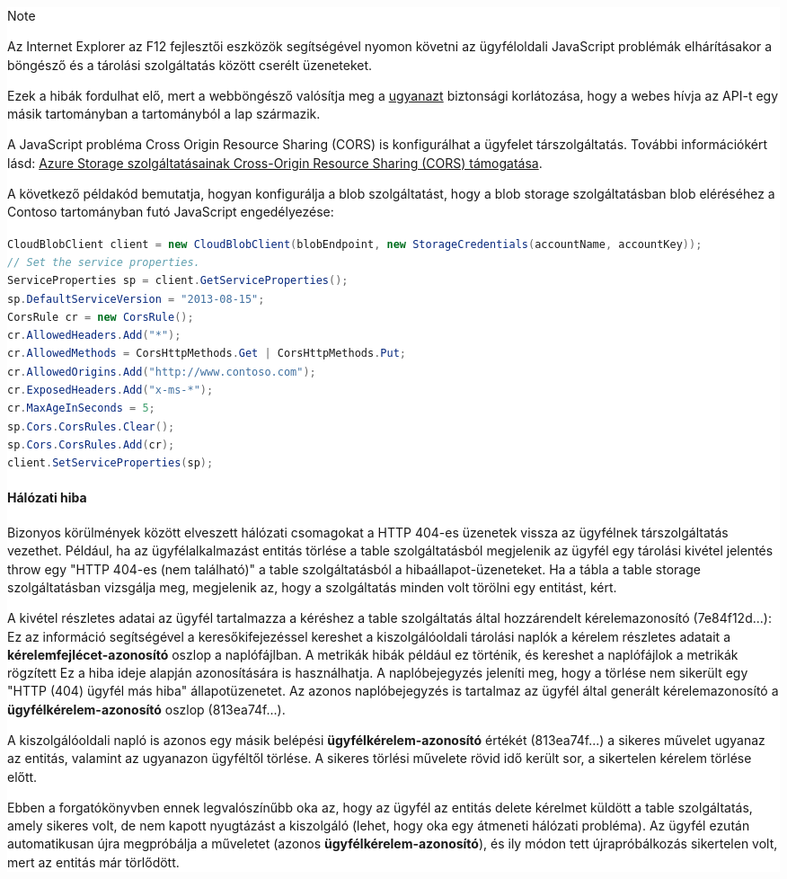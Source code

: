 > [!NOTE]
> Az Internet Explorer az F12 fejlesztői eszközök segítségével nyomon követni az ügyféloldali JavaScript problémák elhárításakor a böngésző és a tárolási szolgáltatás között cserélt üzeneteket.
> 
> 

Ezek a hibák fordulhat elő, mert a webböngésző valósítja meg a [ugyanazt](http://www.w3.org/Security/wiki/Same_Origin_Policy) biztonsági korlátozása, hogy a webes hívja az API-t egy másik tartományban a tartományból a lap származik.

A JavaScript probléma Cross Origin Resource Sharing (CORS) is konfigurálhat a ügyfelet társzolgáltatás. További információkért lásd: [Azure Storage szolgáltatásainak Cross-Origin Resource Sharing (CORS) támogatása](http://msdn.microsoft.com/library/azure/dn535601.aspx).

A következő példakód bemutatja, hogyan konfigurálja a blob szolgáltatást, hogy a blob storage szolgáltatásban blob eléréséhez a Contoso tartományban futó JavaScript engedélyezése:

```csharp
CloudBlobClient client = new CloudBlobClient(blobEndpoint, new StorageCredentials(accountName, accountKey));
// Set the service properties.
ServiceProperties sp = client.GetServiceProperties();
sp.DefaultServiceVersion = "2013-08-15";
CorsRule cr = new CorsRule();
cr.AllowedHeaders.Add("*");
cr.AllowedMethods = CorsHttpMethods.Get | CorsHttpMethods.Put;
cr.AllowedOrigins.Add("http://www.contoso.com");
cr.ExposedHeaders.Add("x-ms-*");
cr.MaxAgeInSeconds = 5;
sp.Cors.CorsRules.Clear();
sp.Cors.CorsRules.Add(cr);
client.SetServiceProperties(sp);
```

#### <a name="network-failure"></a>Hálózati hiba
Bizonyos körülmények között elveszett hálózati csomagokat a HTTP 404-es üzenetek vissza az ügyfélnek társzolgáltatás vezethet. Például, ha az ügyfélalkalmazást entitás törlése a table szolgáltatásból megjelenik az ügyfél egy tárolási kivétel jelentés throw egy "HTTP 404-es (nem található)" a table szolgáltatásból a hibaállapot-üzeneteket. Ha a tábla a table storage szolgáltatásban vizsgálja meg, megjelenik az, hogy a szolgáltatás minden volt törölni egy entitást, kért.

A kivétel részletes adatai az ügyfél tartalmazza a kéréshez a table szolgáltatás által hozzárendelt kérelemazonosító (7e84f12d...): Ez az információ segítségével a keresőkifejezéssel kereshet a kiszolgálóoldali tárolási naplók a kérelem részletes adatait a **kérelemfejlécet-azonosító** oszlop a naplófájlban. A metrikák hibák például ez történik, és kereshet a naplófájlok a metrikák rögzített Ez a hiba ideje alapján azonosítására is használhatja. A naplóbejegyzés jeleníti meg, hogy a törlése nem sikerült egy "HTTP (404) ügyfél más hiba" állapotüzenetet. Az azonos naplóbejegyzés is tartalmaz az ügyfél által generált kérelemazonosító a **ügyfélkérelem-azonosító** oszlop (813ea74f...).

A kiszolgálóoldali napló is azonos egy másik belépési **ügyfélkérelem-azonosító** értékét (813ea74f...) a sikeres művelet ugyanaz az entitás, valamint az ugyanazon ügyféltől törlése. A sikeres törlési művelete rövid idő került sor, a sikertelen kérelem törlése előtt.

Ebben a forgatókönyvben ennek legvalószínűbb oka az, hogy az ügyfél az entitás delete kérelmet küldött a table szolgáltatás, amely sikeres volt, de nem kapott nyugtázást a kiszolgáló (lehet, hogy oka egy átmeneti hálózati probléma). Az ügyfél ezután automatikusan újra megpróbálja a műveletet (azonos **ügyfélkérelem-azonosító**), és ily módon tett újrapróbálkozás sikertelen volt, mert az entitás már törlődött.


[Bevezetés]: #introduction
[Hogyan szerveződik, ez az útmutató]: #how-this-guide-is-organized
[a tárolás szolgáltatás figyelése]: #monitoring-your-storage-service
[Figyelési szolgáltatásának állapota]: #monitoring-service-health
[Kapacitásának figyelése]: #monitoring-capacity
[Rendelkezésre állás figyelése]: #monitoring-availability
[A teljesítmény figyelése]: #monitoring-performance
[tárolási problémák diagnosztizálása]: #diagnosing-storage-issues
[Szolgáltatás ügynökállapottal kapcsolatos hibákkal]: #service-health-issues
[Teljesítménnyel kapcsolatos problémák]: #performance-issues
[Hibák diagnosztizálása]: #diagnosing-errors
[Tárolási emulátor problémák]: #storage-emulator-issues
[Tárolási naplózási eszközök]: #storage-logging-tools
[Hálózati naplózási eszközök használatával]: #using-network-logging-tools
[végpont nyomkövetés]: #end-to-end-tracing
[Naplóadatok válaszoknak az összekapcsolása]: #correlating-log-data
[Ügyfélkérelem-azonosító]: #client-request-id
[Server Kérelemazonosító]: #server-request-id